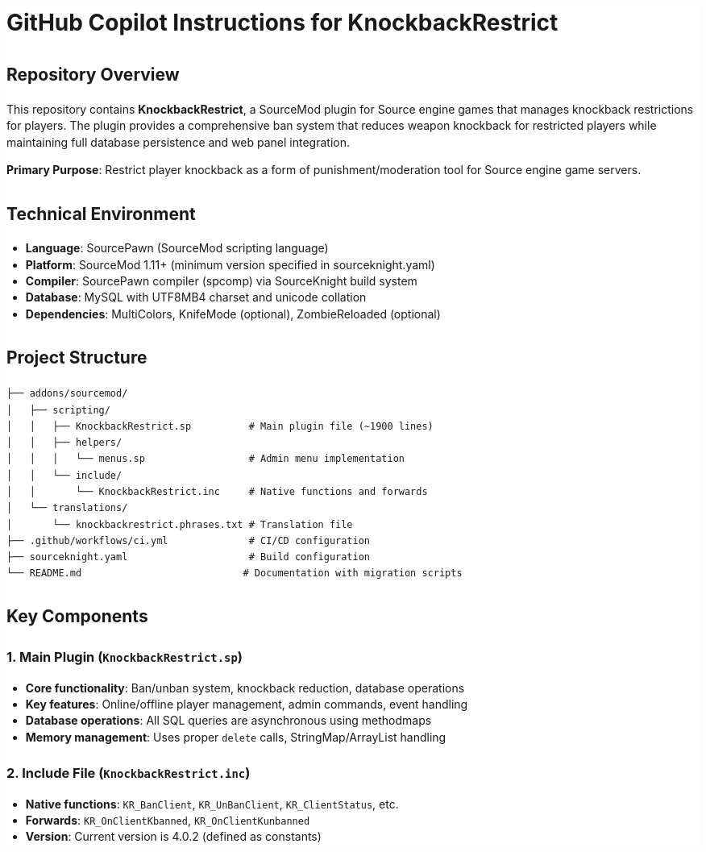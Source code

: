 # GitHub Copilot Instructions for KnockbackRestrict

## Repository Overview

This repository contains **KnockbackRestrict**, a SourceMod plugin for Source engine games that manages knockback restrictions for players. The plugin provides a comprehensive ban system that reduces weapon knockback for restricted players while maintaining full database persistence and web panel integration.

**Primary Purpose**: Restrict player knockback as a form of punishment/moderation tool for Source engine game servers.

## Technical Environment

- **Language**: SourcePawn (SourceMod scripting language)
- **Platform**: SourceMod 1.11+ (minimum version specified in sourceknight.yaml)
- **Compiler**: SourcePawn compiler (spcomp) via SourceKnight build system
- **Database**: MySQL with UTF8MB4 charset and unicode collation
- **Dependencies**: MultiColors, KnifeMode (optional), ZombieReloaded (optional)

## Project Structure

```
├── addons/sourcemod/
│   ├── scripting/
│   │   ├── KnockbackRestrict.sp          # Main plugin file (~1900 lines)
│   │   ├── helpers/
│   │   │   └── menus.sp                  # Admin menu implementation
│   │   └── include/
│   │       └── KnockbackRestrict.inc     # Native functions and forwards
│   └── translations/
│       └── knockbackrestrict.phrases.txt # Translation file
├── .github/workflows/ci.yml              # CI/CD configuration
├── sourceknight.yaml                     # Build configuration
└── README.md                            # Documentation with migration scripts
```

## Key Components

### 1. Main Plugin (`KnockbackRestrict.sp`)
- **Core functionality**: Ban/unban system, knockback reduction, database operations
- **Key features**: Online/offline player management, admin commands, event handling
- **Database operations**: All SQL queries are asynchronous using methodmaps
- **Memory management**: Uses proper `delete` calls, StringMap/ArrayList handling

### 2. Include File (`KnockbackRestrict.inc`)
- **Native functions**: `KR_BanClient`, `KR_UnBanClient`, `KR_ClientStatus`, etc.
- **Forwards**: `KR_OnClientKbanned`, `KR_OnClientKunbanned`
- **Version**: Current version is 4.0.2 (defined as constants)
